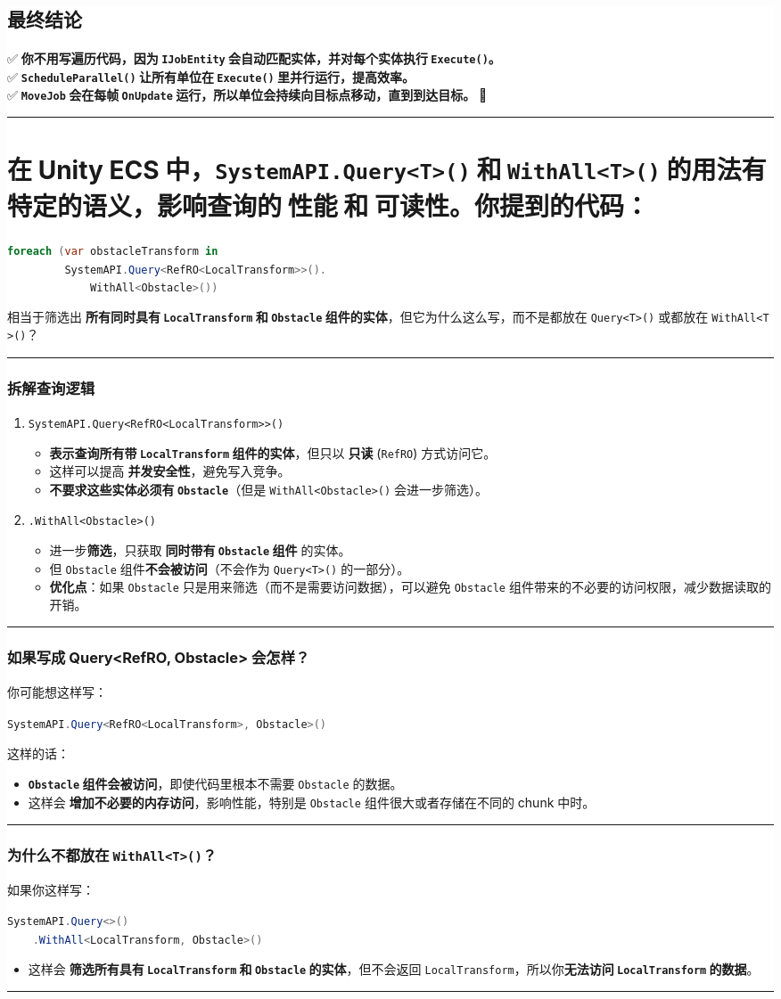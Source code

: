 
## **最终结论**
✅ **你不用写遍历代码，因为 `IJobEntity` 会自动匹配实体，并对每个实体执行 `Execute()`。**  
✅ **`ScheduleParallel()` 让所有单位在 `Execute()` 里并行运行，提高效率。**  
✅ **`MoveJob` 会在每帧 `OnUpdate` 运行，所以单位会持续向目标点移动，直到到达目标。** 🚀


---
# 在 Unity ECS 中，`SystemAPI.Query<T>()` 和 `WithAll<T>()` 的用法有特定的语义，影响查询的 **性能** 和 **可读性**。你提到的代码：  

```csharp
foreach (var obstacleTransform in
         SystemAPI.Query<RefRO<LocalTransform>>().
             WithAll<Obstacle>())
```

相当于筛选出 **所有同时具有 `LocalTransform` 和 `Obstacle` 组件的实体**，但它为什么这么写，而不是都放在 `Query<T>()` 或都放在 `WithAll<T>()`？  

---

### **拆解查询逻辑**
1. `SystemAPI.Query<RefRO<LocalTransform>>()`
   - **表示查询所有带 `LocalTransform` 组件的实体**，但只以 **只读** (`RefRO`) 方式访问它。
   - 这样可以提高 **并发安全性**，避免写入竞争。
   - **不要求这些实体必须有 `Obstacle`**（但是 `WithAll<Obstacle>()` 会进一步筛选）。

2. `.WithAll<Obstacle>()`
   - 进一步**筛选**，只获取 **同时带有 `Obstacle` 组件** 的实体。
   - 但 `Obstacle` 组件**不会被访问**（不会作为 `Query<T>()` 的一部分）。
   - **优化点**：如果 `Obstacle` 只是用来筛选（而不是需要访问数据），可以避免 `Obstacle` 组件带来的不必要的访问权限，减少数据读取的开销。

---

### **如果写成 Query<RefRO<LocalTransform>, Obstacle> 会怎样？**
你可能想这样写：
```csharp
SystemAPI.Query<RefRO<LocalTransform>, Obstacle>()
```
这样的话：
- **`Obstacle` 组件会被访问**，即使代码里根本不需要 `Obstacle` 的数据。
- 这样会 **增加不必要的内存访问**，影响性能，特别是 `Obstacle` 组件很大或者存储在不同的 chunk 中时。

---

### **为什么不都放在 `WithAll<T>()`？**
如果你这样写：
```csharp
SystemAPI.Query<>()
    .WithAll<LocalTransform, Obstacle>()
```
- 这样会 **筛选所有具有 `LocalTransform` 和 `Obstacle` 的实体**，但不会返回 `LocalTransform`，所以你**无法访问 `LocalTransform` 的数据**。

---